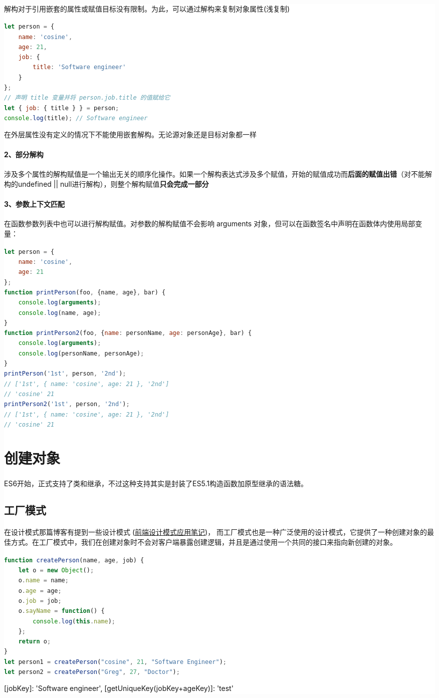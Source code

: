 解构对于引用嵌套的属性或赋值目标没有限制。为此，可以通过解构来复制对象属性(浅复制)
```js
let person = { 
    name: 'cosine', 
    age: 21, 
    job: { 
        title: 'Software engineer' 
    } 
}; 
// 声明 title 变量并将 person.job.title 的值赋给它
let { job: { title } } = person; 
console.log(title); // Software engineer 
```
在外层属性没有定义的情况下不能使用嵌套解构。无论源对象还是目标对象都一样

#### 2、部分解构
涉及多个属性的解构赋值是一个输出无关的顺序化操作。如果一个解构表达式涉及多个赋值，开始的赋值成功而**后面的赋值出错**（对不能解构的undefined || null进行解构），则整个解构赋值**只会完成一部分**

#### 3、参数上下文匹配
在函数参数列表中也可以进行解构赋值。对参数的解构赋值不会影响 arguments 对象，但可以在函数签名中声明在函数体内使用局部变量：
```js
let person = { 
    name: 'cosine', 
    age: 21
}; 
function printPerson(foo, {name, age}, bar) { 
    console.log(arguments); 
    console.log(name, age); 
} 
function printPerson2(foo, {name: personName, age: personAge}, bar) { 
    console.log(arguments); 
    console.log(personName, personAge); 
} 
printPerson('1st', person, '2nd'); 
// ['1st', { name: 'cosine', age: 21 }, '2nd'] 
// 'cosine' 21 
printPerson2('1st', person, '2nd'); 
// ['1st', { name: 'cosine', age: 21 }, '2nd'] 
// 'cosine' 21 
```
# 创建对象
ES6开始，正式支持了类和继承，不过这种支持其实是封装了ES5.1构造函数加原型继承的语法糖。
## 工厂模式
在设计模式那篇博客有提到一些设计模式 ([前端设计模式应用笔记](https://ysx.cosine.ren/cn/%E3%80%90%E7%AC%AC%E4%BA%8C%E5%B1%8A%E9%9D%92%E8%AE%AD%E8%90%A5-%E5%AF%92%E5%81%87%E5%89%8D%E7%AB%AF%E5%9C%BA%E3%80%91-%20%E5%89%8D%E7%AB%AF%E8%AE%BE%E8%AE%A1%E6%A8%A1%E5%BC%8F%E5%BA%94%E7%94%A8/))， 而工厂模式也是一种广泛使用的设计模式，它提供了一种创建对象的最佳方式。在工厂模式中，我们在创建对象时不会对客户端暴露创建逻辑，并且是通过使用一个共同的接口来指向新创建的对象。
```js
function createPerson(name, age, job) { 
    let o = new Object(); 
    o.name = name; 
    o.age = age; 
    o.job = job; 
    o.sayName = function() { 
        console.log(this.name); 
    }; 
    return o; 
} 
let person1 = createPerson("cosine", 21, "Software Engineer"); 
let person2 = createPerson("Greg", 27, "Doctor"); 
```

 [nameKey]: 'cosine', 
 [ageKey]: 21, 
 [jobKey]: 'Software engineer',
 [getUniqueKey(jobKey+ageKey)]: 'test'